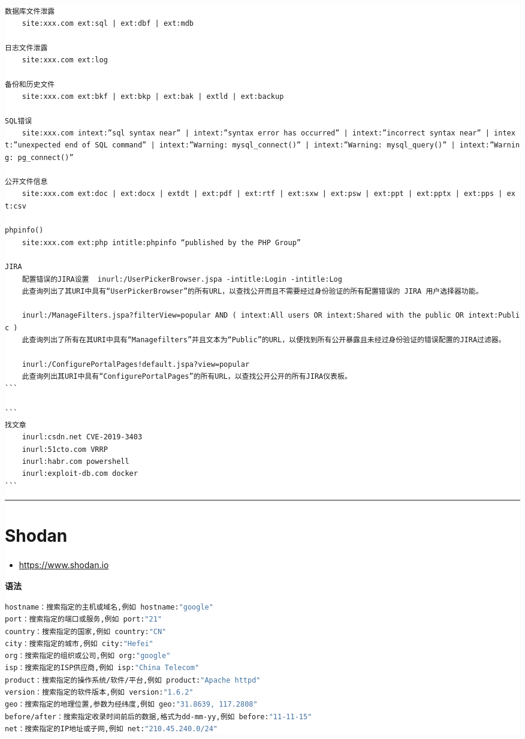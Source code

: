     数据库文件泄露
        site:xxx.com ext:sql | ext:dbf | ext:mdb

    日志文件泄露
        site:xxx.com ext:log

    备份和历史文件
        site:xxx.com ext:bkf | ext:bkp | ext:bak | extld | ext:backup

    SQL错误
        site:xxx.com intext:”sql syntax near” | intext:”syntax error has occurred” | intext:”incorrect syntax near” | intext:”unexpected end of SQL command” | intext:”Warning: mysql_connect()” | intext:”Warning: mysql_query()” | intext:”Warning: pg_connect()”

    公开文件信息
        site:xxx.com ext:doc | ext:docx | extdt | ext:pdf | ext:rtf | ext:sxw | ext:psw | ext:ppt | ext:pptx | ext:pps | ext:csv

    phpinfo()
        site:xxx.com ext:php intitle:phpinfo “published by the PHP Group”

    JIRA
        配置错误的JIRA设置  inurl:/UserPickerBrowser.jspa -intitle:Login -intitle:Log
        此查询列出了其URI中具有“UserPickerBrowser”的所有URL，以查找公开而且不需要经过身份验证的所有配置错误的 JIRA 用户选择器功能。

        inurl:/ManageFilters.jspa?filterView=popular AND ( intext:All users OR intext:Shared with the public OR intext:Public )
        此查询列出了所有在其URI中具有“Managefilters”并且文本为“Public”的URL，以便找到所有公开暴露且未经过身份验证的错误配置的JIRA过滤器。

        inurl:/ConfigurePortalPages!default.jspa?view=popular
        此查询列出其URI中具有“ConfigurePortalPages”的所有URL，以查找公开公开的所有JIRA仪表板。
    ```

    ```
    找文章
        inurl:csdn.net CVE-2019-3403
        inurl:51cto.com VRRP
        inurl:habr.com powershell
        inurl:exploit-db.com docker
    ```

---

# Shodan

- https://www.shodan.io

**语法**
```bash
hostname：搜索指定的主机或域名,例如 hostname:"google"
port：搜索指定的端口或服务,例如 port:"21"
country：搜索指定的国家,例如 country:"CN"
city：搜索指定的城市,例如 city:"Hefei"
org：搜索指定的组织或公司,例如 org:"google"
isp：搜索指定的ISP供应商,例如 isp:"China Telecom"
product：搜索指定的操作系统/软件/平台,例如 product:"Apache httpd"
version：搜索指定的软件版本,例如 version:"1.6.2"
geo：搜索指定的地理位置,参数为经纬度,例如 geo:"31.8639, 117.2808"
before/after：搜索指定收录时间前后的数据,格式为dd-mm-yy,例如 before:"11-11-15"
net：搜索指定的IP地址或子网,例如 net:"210.45.240.0/24"
```
